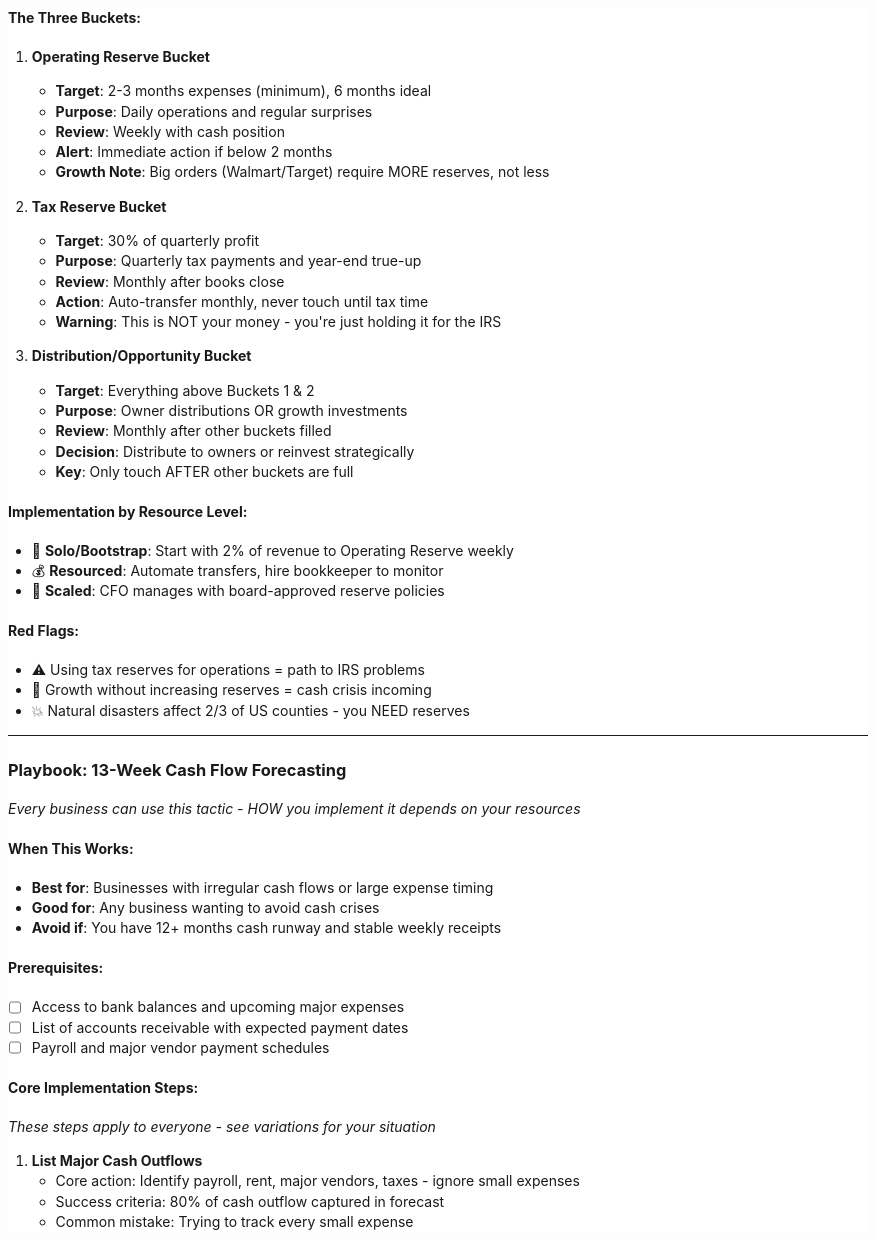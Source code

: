 #### The Three Buckets:

1. **Operating Reserve Bucket**
   - **Target**: 2-3 months expenses (minimum), 6 months ideal
   - **Purpose**: Daily operations and regular surprises
   - **Review**: Weekly with cash position
   - **Alert**: Immediate action if below 2 months
   - **Growth Note**: Big orders (Walmart/Target) require MORE reserves, not less

2. **Tax Reserve Bucket**
   - **Target**: 30% of quarterly profit
   - **Purpose**: Quarterly tax payments and year-end true-up
   - **Review**: Monthly after books close
   - **Action**: Auto-transfer monthly, never touch until tax time
   - **Warning**: This is NOT your money - you're just holding it for the IRS

3. **Distribution/Opportunity Bucket**
   - **Target**: Everything above Buckets 1 & 2
   - **Purpose**: Owner distributions OR growth investments
   - **Review**: Monthly after other buckets filled
   - **Decision**: Distribute to owners or reinvest strategically
   - **Key**: Only touch AFTER other buckets are full

#### Implementation by Resource Level:
- 🚀 **Solo/Bootstrap**: Start with 2% of revenue to Operating Reserve weekly
- 💰 **Resourced**: Automate transfers, hire bookkeeper to monitor
- 🏢 **Scaled**: CFO manages with board-approved reserve policies

#### Red Flags:
- ⚠️ Using tax reserves for operations = path to IRS problems
- 🚨 Growth without increasing reserves = cash crisis incoming
- 💥 Natural disasters affect 2/3 of US counties - you NEED reserves

---

### Playbook: 13-Week Cash Flow Forecasting
*Every business can use this tactic - HOW you implement it depends on your resources*

#### When This Works:
- **Best for**: Businesses with irregular cash flows or large expense timing
- **Good for**: Any business wanting to avoid cash crises
- **Avoid if**: You have 12+ months cash runway and stable weekly receipts

#### Prerequisites:
- [ ] Access to bank balances and upcoming major expenses
- [ ] List of accounts receivable with expected payment dates
- [ ] Payroll and major vendor payment schedules

#### Core Implementation Steps:
*These steps apply to everyone - see variations for your situation*

1. **List Major Cash Outflows** 
   - Core action: Identify payroll, rent, major vendors, taxes - ignore small expenses
   - Success criteria: 80% of cash outflow captured in forecast
   - Common mistake: Trying to track every small expense
